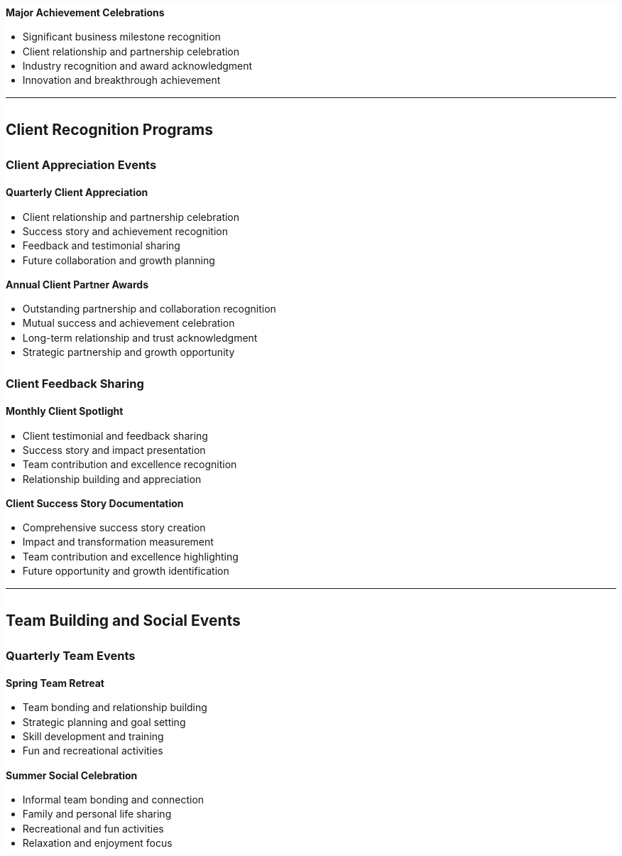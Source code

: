 **Major Achievement Celebrations**
- Significant business milestone recognition
- Client relationship and partnership celebration
- Industry recognition and award acknowledgment
- Innovation and breakthrough achievement

---

## Client Recognition Programs

### Client Appreciation Events

**Quarterly Client Appreciation**
- Client relationship and partnership celebration
- Success story and achievement recognition
- Feedback and testimonial sharing
- Future collaboration and growth planning

**Annual Client Partner Awards**
- Outstanding partnership and collaboration recognition
- Mutual success and achievement celebration
- Long-term relationship and trust acknowledgment
- Strategic partnership and growth opportunity

### Client Feedback Sharing

**Monthly Client Spotlight**
- Client testimonial and feedback sharing
- Success story and impact presentation
- Team contribution and excellence recognition
- Relationship building and appreciation

**Client Success Story Documentation**
- Comprehensive success story creation
- Impact and transformation measurement
- Team contribution and excellence highlighting
- Future opportunity and growth identification

---

## Team Building and Social Events

### Quarterly Team Events

**Spring Team Retreat**
- Team bonding and relationship building
- Strategic planning and goal setting
- Skill development and training
- Fun and recreational activities

**Summer Social Celebration**
- Informal team bonding and connection
- Family and personal life sharing
- Recreational and fun activities
- Relaxation and enjoyment focus
